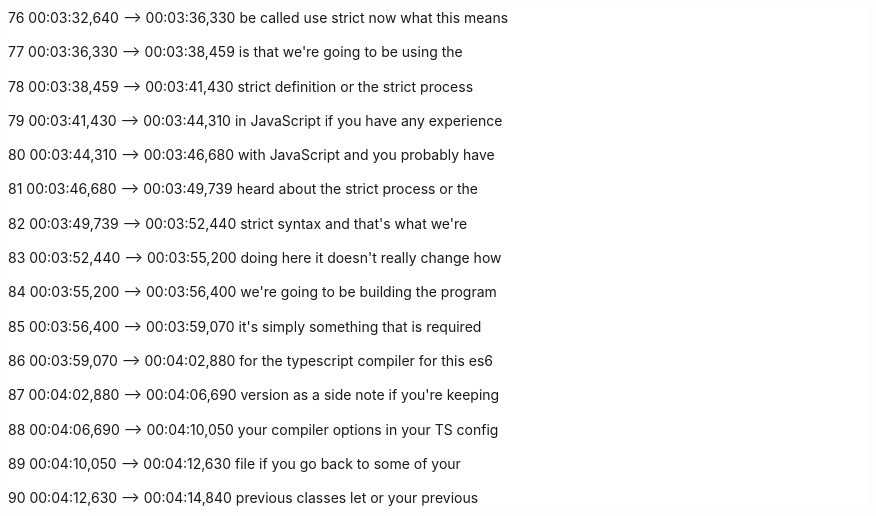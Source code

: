 76
00:03:32,640 --> 00:03:36,330
be called use strict now what this means

77
00:03:36,330 --> 00:03:38,459
is that we're going to be using the

78
00:03:38,459 --> 00:03:41,430
strict definition or the strict process

79
00:03:41,430 --> 00:03:44,310
in JavaScript if you have any experience

80
00:03:44,310 --> 00:03:46,680
with JavaScript and you probably have

81
00:03:46,680 --> 00:03:49,739
heard about the strict process or the

82
00:03:49,739 --> 00:03:52,440
strict syntax and that's what we're

83
00:03:52,440 --> 00:03:55,200
doing here it doesn't really change how

84
00:03:55,200 --> 00:03:56,400
we're going to be building the program

85
00:03:56,400 --> 00:03:59,070
it's simply something that is required

86
00:03:59,070 --> 00:04:02,880
for the typescript compiler for this es6

87
00:04:02,880 --> 00:04:06,690
version as a side note if you're keeping

88
00:04:06,690 --> 00:04:10,050
your compiler options in your TS config

89
00:04:10,050 --> 00:04:12,630
file if you go back to some of your

90
00:04:12,630 --> 00:04:14,840
previous classes let or your previous
